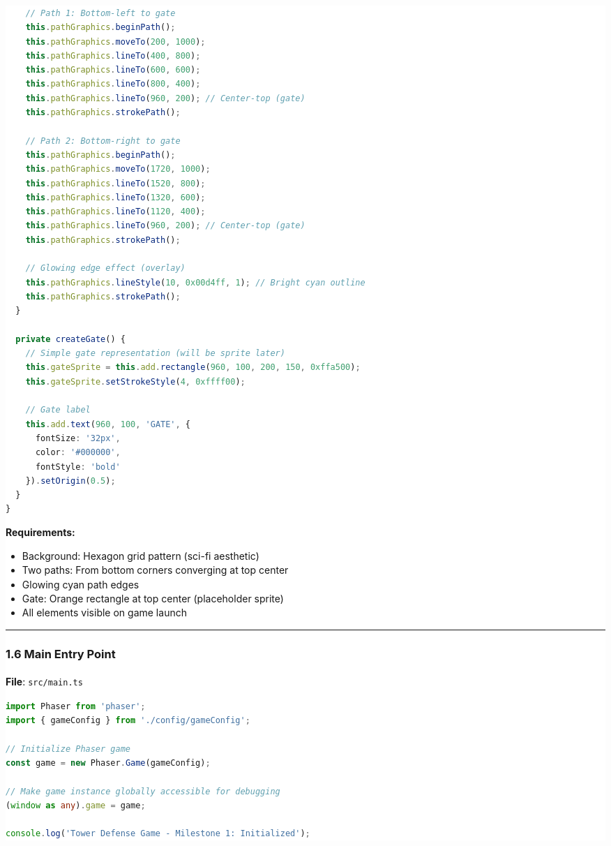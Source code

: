 ```typescript
    // Path 1: Bottom-left to gate
    this.pathGraphics.beginPath();
    this.pathGraphics.moveTo(200, 1000);
    this.pathGraphics.lineTo(400, 800);
    this.pathGraphics.lineTo(600, 600);
    this.pathGraphics.lineTo(800, 400);
    this.pathGraphics.lineTo(960, 200); // Center-top (gate)
    this.pathGraphics.strokePath();

    // Path 2: Bottom-right to gate
    this.pathGraphics.beginPath();
    this.pathGraphics.moveTo(1720, 1000);
    this.pathGraphics.lineTo(1520, 800);
    this.pathGraphics.lineTo(1320, 600);
    this.pathGraphics.lineTo(1120, 400);
    this.pathGraphics.lineTo(960, 200); // Center-top (gate)
    this.pathGraphics.strokePath();

    // Glowing edge effect (overlay)
    this.pathGraphics.lineStyle(10, 0x00d4ff, 1); // Bright cyan outline
    this.pathGraphics.strokePath();
  }

  private createGate() {
    // Simple gate representation (will be sprite later)
    this.gateSprite = this.add.rectangle(960, 100, 200, 150, 0xffa500);
    this.gateSprite.setStrokeStyle(4, 0xffff00);

    // Gate label
    this.add.text(960, 100, 'GATE', {
      fontSize: '32px',
      color: '#000000',
      fontStyle: 'bold'
    }).setOrigin(0.5);
  }
}
```

**Requirements:**
- Background: Hexagon grid pattern (sci-fi aesthetic)
- Two paths: From bottom corners converging at top center
- Glowing cyan path edges
- Gate: Orange rectangle at top center (placeholder sprite)
- All elements visible on game launch

---

### 1.6 Main Entry Point

**File**: `src/main.ts`

```typescript
import Phaser from 'phaser';
import { gameConfig } from './config/gameConfig';

// Initialize Phaser game
const game = new Phaser.Game(gameConfig);

// Make game instance globally accessible for debugging
(window as any).game = game;

console.log('Tower Defense Game - Milestone 1: Initialized');
```

